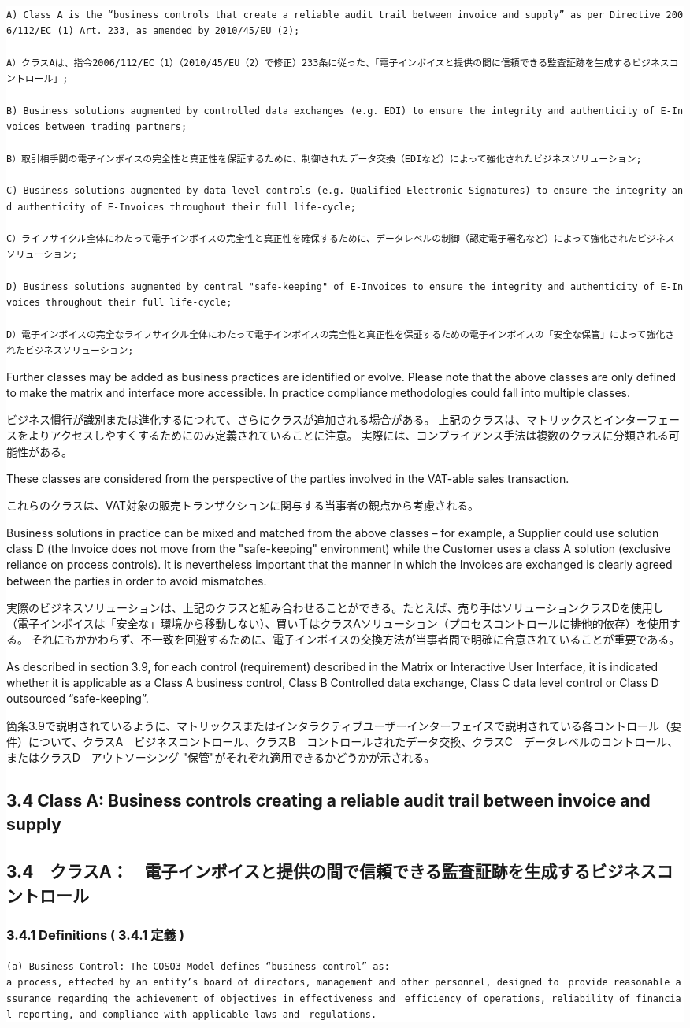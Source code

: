     A) Class A is the “business controls that create a reliable audit trail between invoice and supply” as per Directive 2006/112/EC (1) Art. 233, as amended by 2010/45/EU (2);  

    A）クラスAは、指令2006/112/EC（1）（2010/45/EU（2）で修正）233条に従った、「電子インボイスと提供の間に信頼できる監査証跡を生成するビジネスコントロール」;

    B) Business solutions augmented by controlled data exchanges (e.g. EDI) to ensure the integrity and authenticity of E-Invoices between trading partners;  

    B）取引相手間の電子インボイスの完全性と真正性を保証するために、制御されたデータ交換（EDIなど）によって強化されたビジネスソリューション;

    C) Business solutions augmented by data level controls (e.g. Qualified Electronic Signatures) to ensure the integrity and authenticity of E-Invoices throughout their full life-cycle;  

    C）ライフサイクル全体にわたって電子インボイスの完全性と真正性を確保するために、データレベルの制御（認定電子署名など）によって強化されたビジネスソリューション;

    D) Business solutions augmented by central "safe-keeping" of E-Invoices to ensure the integrity and authenticity of E-Invoices throughout their full life-cycle;

    D）電子インボイスの完全なライフサイクル全体にわたって電子インボイスの完全性と真正性を保証するための電子インボイスの「安全な保管」によって強化されたビジネスソリューション;

Further classes may be added as business practices are identified or evolve. Please note that the above classes are only defined to make the matrix and interface more accessible. In practice compliance methodologies could fall into multiple classes.  

ビジネス慣行が識別または進化するにつれて、さらにクラスが追加される場合がある。 上記のクラスは、マトリックスとインターフェースをよりアクセスしやすくするためにのみ定義されていることに注意。 実際には、コンプライアンス手法は複数のクラスに分類される可能性がある。  

These classes are considered from the perspective of the parties involved in the VAT-able sales transaction.  

これらのクラスは、VAT対象の販売トランザクションに関与する当事者の観点から考慮される。  

Business solutions in practice can be mixed and matched from the above classes – for example, a Supplier could use solution class D (the Invoice does not move from the "safe-keeping" environment) while the Customer uses a class A solution (exclusive reliance on process controls). It is nevertheless important that the manner in which the Invoices are exchanged is clearly agreed between the parties in order to avoid mismatches.  

実際のビジネスソリューションは、上記のクラスと組み合わせることができる。たとえば、売り手はソリューションクラスDを使用し（電子インボイスは「安全な」環境から移動しない）、買い手はクラスAソリューション（プロセスコントロールに排他的依存）を使用する。 それにもかかわらず、不一致を回避するために、電子インボイスの交換方法が当事者間で明確に合意されていることが重要である。  

As described in section 3.9, for each control (requirement) described in the Matrix or Interactive User Interface, it is indicated whether it is applicable as a Class A business control, Class B Controlled data exchange, Class C data level control or Class D outsourced “safe-keeping”.  

箇条3.9で説明されているように、マトリックスまたはインタラクティブユーザーインターフェイスで説明されている各コントロール（要件）について、クラスA　ビジネスコントロール、クラスB　コントロールされたデータ交換、クラスC　データレベルのコントロール、またはクラスD　アウトソーシング "保管"がそれぞれ適用できるかどうかが示される。  

## 3.4 Class A: Business controls creating a reliable audit trail between invoice and supply
## 3.4　クラスA：　電子インボイスと提供の間で信頼できる監査証跡を生成するビジネスコントロール　　
### 3.4.1 Definitions ( 3.4.1 定義 )

    (a) Business Control: The COSO3 Model defines “business control” as:
    a process, effected by an entity’s board of directors, management and other personnel, designed to　provide reasonable assurance regarding the achievement of objectives in effectiveness and　efficiency of operations, reliability of financial reporting, and compliance with applicable laws and　regulations.
